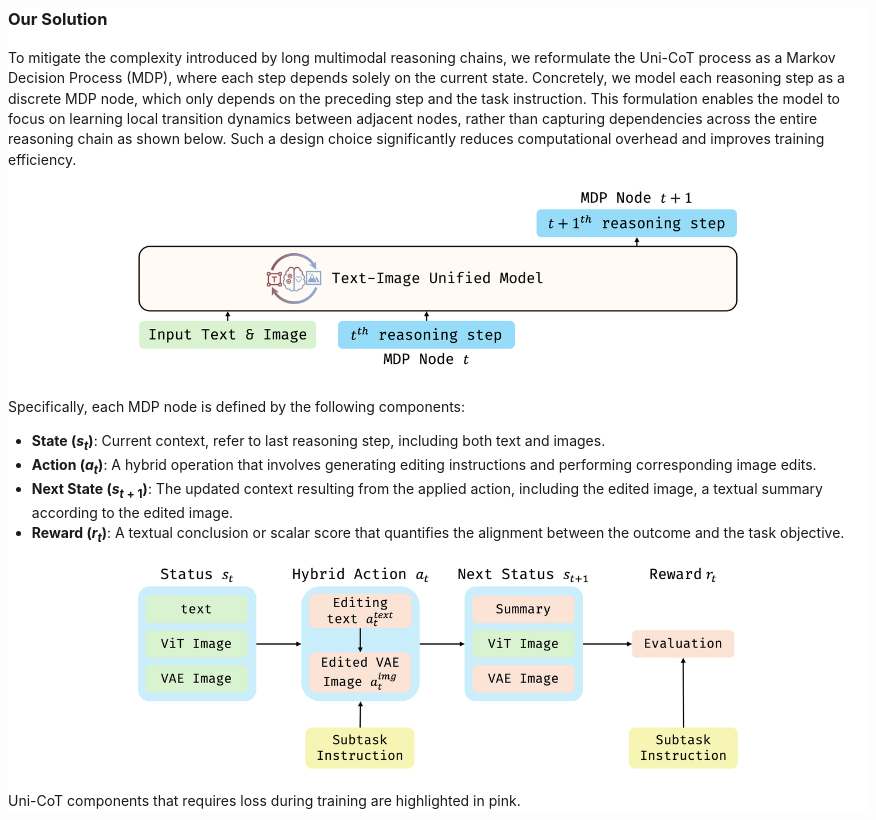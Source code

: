 ### Our Solution

To mitigate the complexity introduced by long multimodal reasoning chains, we reformulate the Uni-CoT process as a Markov Decision Process (MDP), where each step depends solely on the current state. 
Concretely, we model each reasoning step as a discrete MDP node, which only depends on the preceding step and the task instruction. 
This formulation enables the model to focus on learning local transition dynamics between adjacent nodes, rather than capturing dependencies across the entire reasoning chain as shown below. 
Such a design choice significantly reduces computational overhead and improves training efficiency.
<p align="center">
  <img src="../assets/mdp_process.png" width="600"/>
</p>

Specifically, each MDP node is defined by the following components:

* **State ($s_t$)**: Current context, refer to last reasoning step, including both text and images.
* **Action ($a_t$)**: A hybrid operation that involves generating editing instructions and performing corresponding image edits.
* **Next State ($s_{t+1}$)**: The updated context resulting from the applied action, including the edited image, a textual summary according to the edited image.
* **Reward ($r_{t}$)**: A textual conclusion or scalar score that quantifies the alignment between the outcome and the task objective.

<p align="center">
  <img src="../assets/mdp_architecture.png" width="600"/>
</p>
Uni-CoT components that requires loss during training are highlighted in pink.
